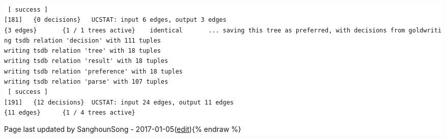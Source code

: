      [ success ]
    [181]   {0 decisions}   UCSTAT: input 6 edges, output 3 edges
    {3 edges}       {1 / 1 trees active}    identical       ... saving this tree as preferred, with decisions from goldwriting tsdb relation 'decision' with 111 tuples
    writing tsdb relation 'tree' with 18 tuples
    writing tsdb relation 'result' with 18 tuples
    writing tsdb relation 'preference' with 18 tuples
    writing tsdb relation 'parse' with 107 tuples
     [ success ]
    [191]   {12 decisions}  UCSTAT: input 24 edges, output 11 edges
    {11 edges}      {1 / 4 trees active}

Page last updated by SanghounSong - 2017-01-05([edit](https://github.com/delph-in/docs/wiki/CapitolHillTreebank/_edit)){% endraw %}